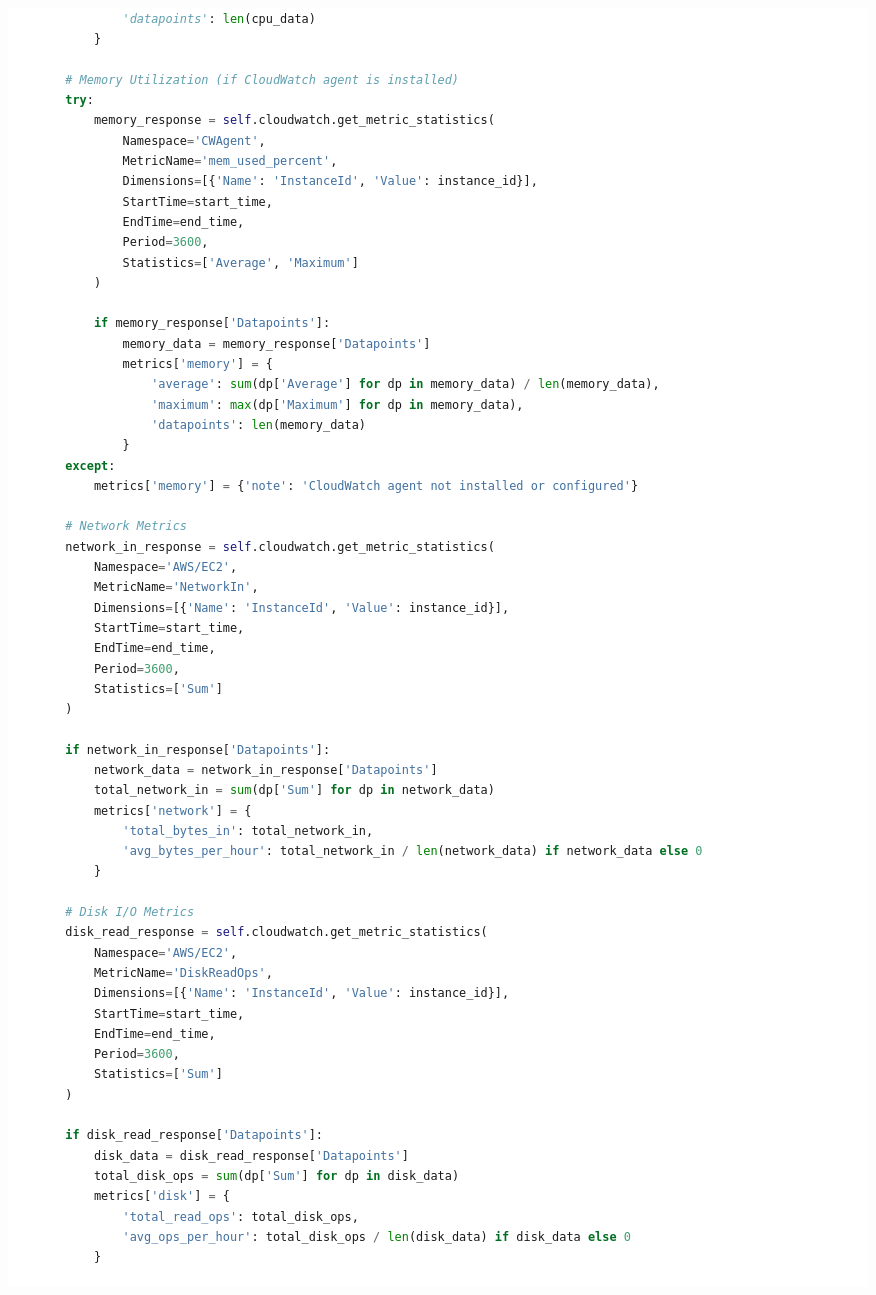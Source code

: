 ```python
                'datapoints': len(cpu_data)
            }
        
        # Memory Utilization (if CloudWatch agent is installed)
        try:
            memory_response = self.cloudwatch.get_metric_statistics(
                Namespace='CWAgent',
                MetricName='mem_used_percent',
                Dimensions=[{'Name': 'InstanceId', 'Value': instance_id}],
                StartTime=start_time,
                EndTime=end_time,
                Period=3600,
                Statistics=['Average', 'Maximum']
            )
            
            if memory_response['Datapoints']:
                memory_data = memory_response['Datapoints']
                metrics['memory'] = {
                    'average': sum(dp['Average'] for dp in memory_data) / len(memory_data),
                    'maximum': max(dp['Maximum'] for dp in memory_data),
                    'datapoints': len(memory_data)
                }
        except:
            metrics['memory'] = {'note': 'CloudWatch agent not installed or configured'}
        
        # Network Metrics
        network_in_response = self.cloudwatch.get_metric_statistics(
            Namespace='AWS/EC2',
            MetricName='NetworkIn',
            Dimensions=[{'Name': 'InstanceId', 'Value': instance_id}],
            StartTime=start_time,
            EndTime=end_time,
            Period=3600,
            Statistics=['Sum']
        )
        
        if network_in_response['Datapoints']:
            network_data = network_in_response['Datapoints']
            total_network_in = sum(dp['Sum'] for dp in network_data)
            metrics['network'] = {
                'total_bytes_in': total_network_in,
                'avg_bytes_per_hour': total_network_in / len(network_data) if network_data else 0
            }
        
        # Disk I/O Metrics
        disk_read_response = self.cloudwatch.get_metric_statistics(
            Namespace='AWS/EC2',
            MetricName='DiskReadOps',
            Dimensions=[{'Name': 'InstanceId', 'Value': instance_id}],
            StartTime=start_time,
            EndTime=end_time,
            Period=3600,
            Statistics=['Sum']
        )
        
        if disk_read_response['Datapoints']:
            disk_data = disk_read_response['Datapoints']
            total_disk_ops = sum(dp['Sum'] for dp in disk_data)
            metrics['disk'] = {
                'total_read_ops': total_disk_ops,
                'avg_ops_per_hour': total_disk_ops / len(disk_data) if disk_data else 0
            }
        
```